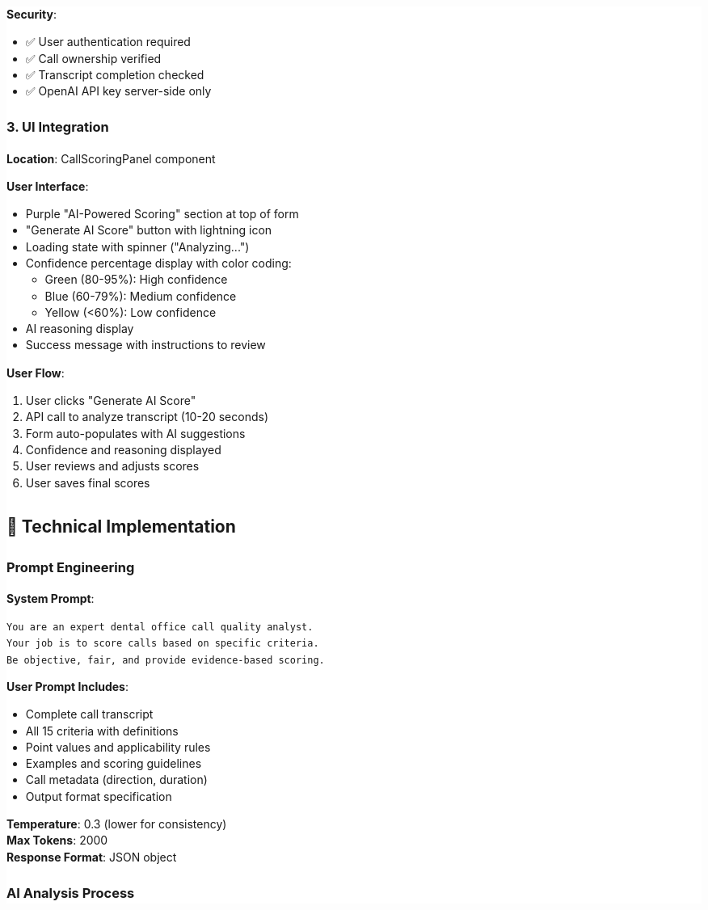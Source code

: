 **Security**:
- ✅ User authentication required
- ✅ Call ownership verified
- ✅ Transcript completion checked
- ✅ OpenAI API key server-side only

### 3. UI Integration

**Location**: CallScoringPanel component

**User Interface**:
- Purple "AI-Powered Scoring" section at top of form
- "Generate AI Score" button with lightning icon
- Loading state with spinner ("Analyzing...")
- Confidence percentage display with color coding:
  - Green (80-95%): High confidence
  - Blue (60-79%): Medium confidence  
  - Yellow (<60%): Low confidence
- AI reasoning display
- Success message with instructions to review

**User Flow**:
1. User clicks "Generate AI Score"
2. API call to analyze transcript (10-20 seconds)
3. Form auto-populates with AI suggestions
4. Confidence and reasoning displayed
5. User reviews and adjusts scores
6. User saves final scores

## 🔧 Technical Implementation

### Prompt Engineering

**System Prompt**:
```
You are an expert dental office call quality analyst. 
Your job is to score calls based on specific criteria.
Be objective, fair, and provide evidence-based scoring.
```

**User Prompt Includes**:
- Complete call transcript
- All 15 criteria with definitions
- Point values and applicability rules
- Examples and scoring guidelines
- Call metadata (direction, duration)
- Output format specification

**Temperature**: 0.3 (lower for consistency)  
**Max Tokens**: 2000  
**Response Format**: JSON object

### AI Analysis Process
